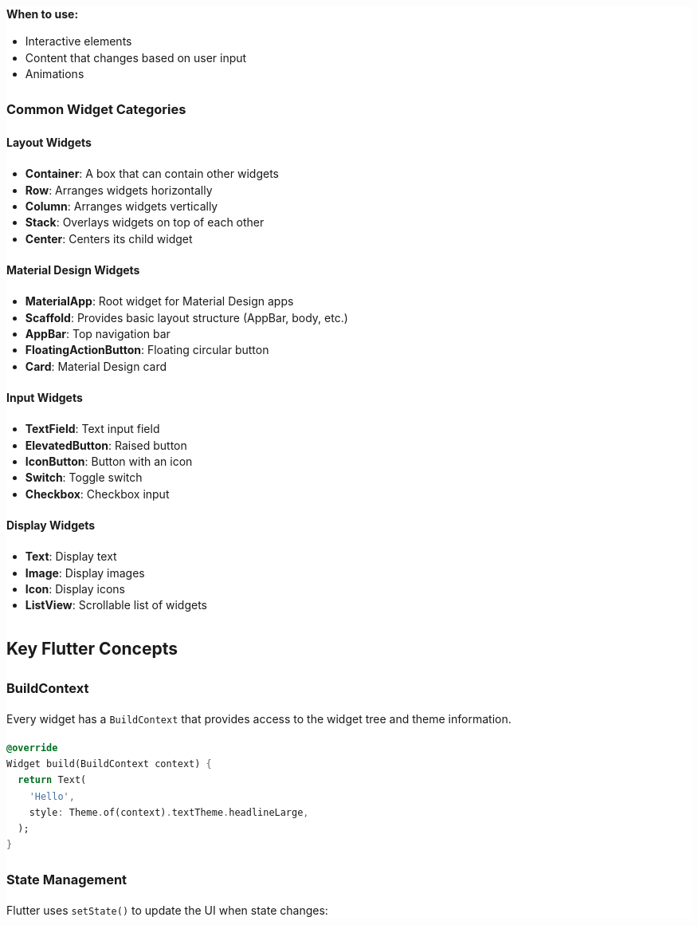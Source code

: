 **When to use:**
- Interactive elements
- Content that changes based on user input
- Animations

### Common Widget Categories

#### Layout Widgets
- **Container**: A box that can contain other widgets
- **Row**: Arranges widgets horizontally
- **Column**: Arranges widgets vertically
- **Stack**: Overlays widgets on top of each other
- **Center**: Centers its child widget

#### Material Design Widgets
- **MaterialApp**: Root widget for Material Design apps
- **Scaffold**: Provides basic layout structure (AppBar, body, etc.)
- **AppBar**: Top navigation bar
- **FloatingActionButton**: Floating circular button
- **Card**: Material Design card

#### Input Widgets
- **TextField**: Text input field
- **ElevatedButton**: Raised button
- **IconButton**: Button with an icon
- **Switch**: Toggle switch
- **Checkbox**: Checkbox input

#### Display Widgets
- **Text**: Display text
- **Image**: Display images
- **Icon**: Display icons
- **ListView**: Scrollable list of widgets

## Key Flutter Concepts

### BuildContext
Every widget has a `BuildContext` that provides access to the widget tree and theme information.

```dart
@override
Widget build(BuildContext context) {
  return Text(
    'Hello',
    style: Theme.of(context).textTheme.headlineLarge,
  );
}
```

### State Management
Flutter uses `setState()` to update the UI when state changes:
